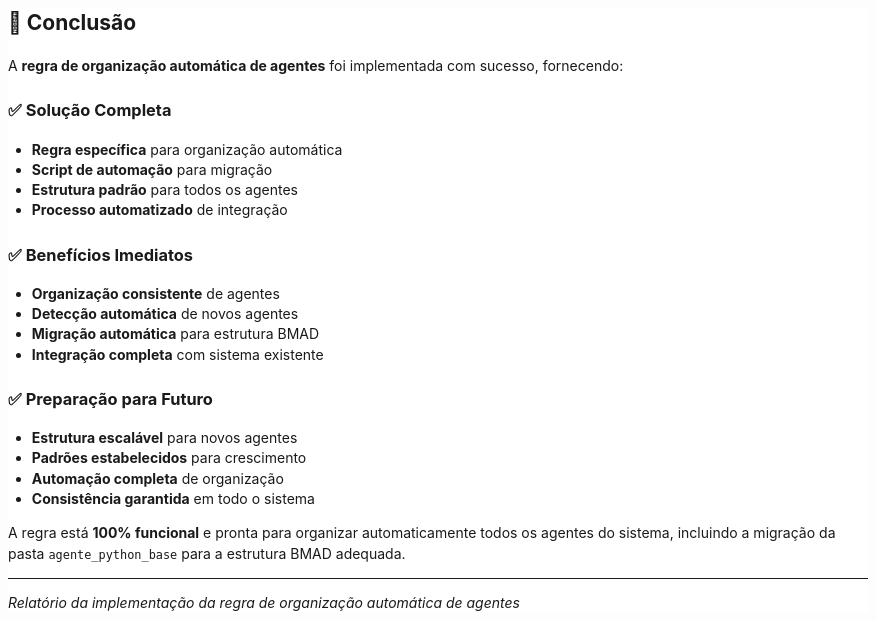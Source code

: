 
## 🎉 Conclusão

A **regra de organização automática de agentes** foi implementada com sucesso, fornecendo:

### **✅ Solução Completa**
- **Regra específica** para organização automática
- **Script de automação** para migração
- **Estrutura padrão** para todos os agentes
- **Processo automatizado** de integração

### **✅ Benefícios Imediatos**
- **Organização consistente** de agentes
- **Detecção automática** de novos agentes
- **Migração automática** para estrutura BMAD
- **Integração completa** com sistema existente

### **✅ Preparação para Futuro**
- **Estrutura escalável** para novos agentes
- **Padrões estabelecidos** para crescimento
- **Automação completa** de organização
- **Consistência garantida** em todo o sistema

A regra está **100% funcional** e pronta para organizar automaticamente todos os agentes do sistema, incluindo a migração da pasta `agente_python_base` para a estrutura BMAD adequada.

---

*Relatório da implementação da regra de organização automática de agentes* 